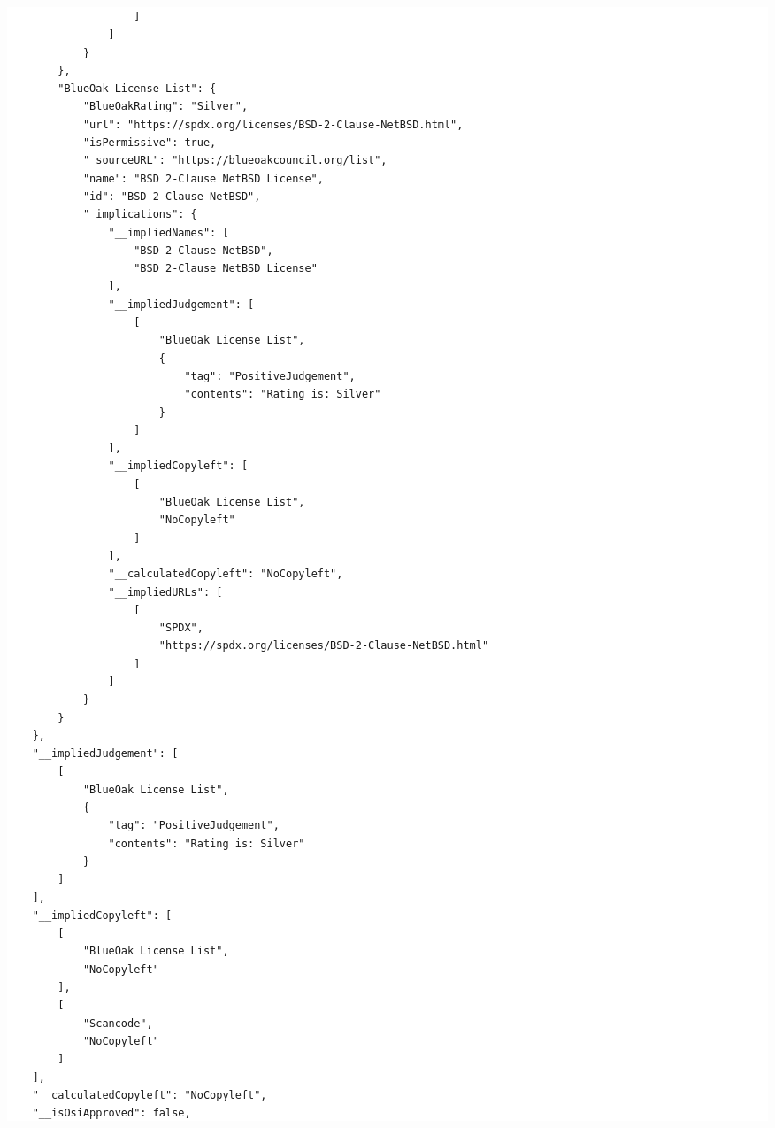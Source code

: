                         ]
                    ]
                }
            },
            "BlueOak License List": {
                "BlueOakRating": "Silver",
                "url": "https://spdx.org/licenses/BSD-2-Clause-NetBSD.html",
                "isPermissive": true,
                "_sourceURL": "https://blueoakcouncil.org/list",
                "name": "BSD 2-Clause NetBSD License",
                "id": "BSD-2-Clause-NetBSD",
                "_implications": {
                    "__impliedNames": [
                        "BSD-2-Clause-NetBSD",
                        "BSD 2-Clause NetBSD License"
                    ],
                    "__impliedJudgement": [
                        [
                            "BlueOak License List",
                            {
                                "tag": "PositiveJudgement",
                                "contents": "Rating is: Silver"
                            }
                        ]
                    ],
                    "__impliedCopyleft": [
                        [
                            "BlueOak License List",
                            "NoCopyleft"
                        ]
                    ],
                    "__calculatedCopyleft": "NoCopyleft",
                    "__impliedURLs": [
                        [
                            "SPDX",
                            "https://spdx.org/licenses/BSD-2-Clause-NetBSD.html"
                        ]
                    ]
                }
            }
        },
        "__impliedJudgement": [
            [
                "BlueOak License List",
                {
                    "tag": "PositiveJudgement",
                    "contents": "Rating is: Silver"
                }
            ]
        ],
        "__impliedCopyleft": [
            [
                "BlueOak License List",
                "NoCopyleft"
            ],
            [
                "Scancode",
                "NoCopyleft"
            ]
        ],
        "__calculatedCopyleft": "NoCopyleft",
        "__isOsiApproved": false,